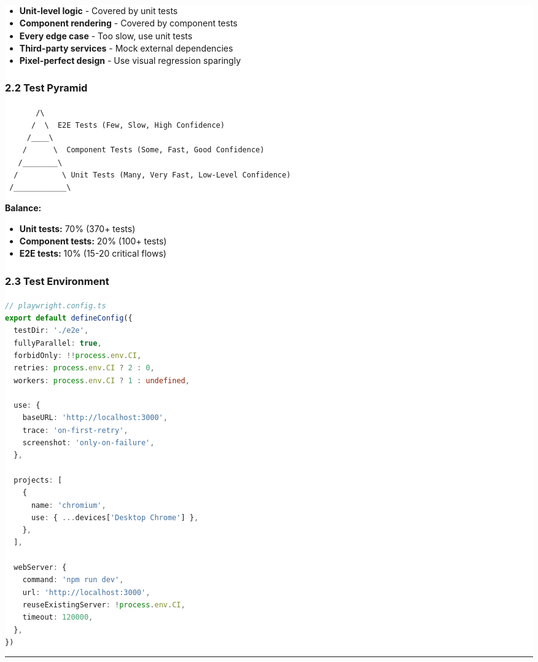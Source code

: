 - **Unit-level logic** - Covered by unit tests
- **Component rendering** - Covered by component tests
- **Every edge case** - Too slow, use unit tests
- **Third-party services** - Mock external dependencies
- **Pixel-perfect design** - Use visual regression sparingly

### 2.2 Test Pyramid

```
       /\
      /  \  E2E Tests (Few, Slow, High Confidence)
     /____\
    /      \  Component Tests (Some, Fast, Good Confidence)
   /________\
  /          \ Unit Tests (Many, Very Fast, Low-Level Confidence)
 /____________\
```

**Balance:**
- **Unit tests:** 70% (370+ tests)
- **Component tests:** 20% (100+ tests)
- **E2E tests:** 10% (15-20 critical flows)

### 2.3 Test Environment

```typescript
// playwright.config.ts
export default defineConfig({
  testDir: './e2e',
  fullyParallel: true,
  forbidOnly: !!process.env.CI,
  retries: process.env.CI ? 2 : 0,
  workers: process.env.CI ? 1 : undefined,

  use: {
    baseURL: 'http://localhost:3000',
    trace: 'on-first-retry',
    screenshot: 'only-on-failure',
  },

  projects: [
    {
      name: 'chromium',
      use: { ...devices['Desktop Chrome'] },
    },
  ],

  webServer: {
    command: 'npm run dev',
    url: 'http://localhost:3000',
    reuseExistingServer: !process.env.CI,
    timeout: 120000,
  },
})
```

---